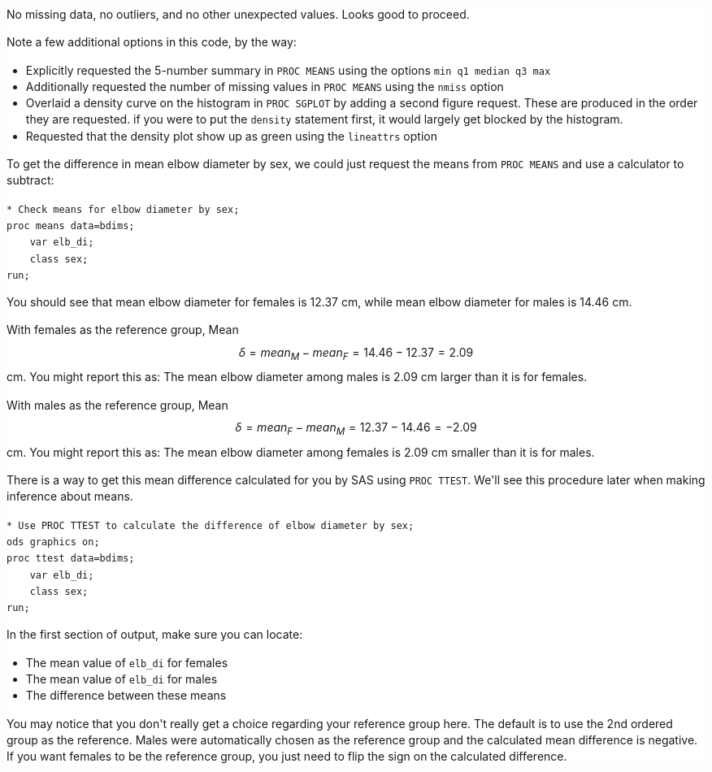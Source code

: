 No missing data, no outliers, and no other unexpected values. Looks good to proceed.

Note a few additional options in this code, by the way:

* Explicitly requested the 5-number summary in `PROC MEANS` using the options `min q1 median q3 max`
* Additionally requested the number of missing values in `PROC MEANS` using the `nmiss` option
* Overlaid a density curve on the histogram in `PROC SGPLOT` by adding a second figure request. These are produced in the order they are requested. if you were to put the `density` statement first, it would largely get blocked by the histogram.
* Requested that the density plot show up as green using the `lineattrs` option

To get the difference in mean elbow diameter by sex, we could just request the means from `PROC MEANS` and use a calculator to subtract:

```
* Check means for elbow diameter by sex;
proc means data=bdims;
	var elb_di;
	class sex;
run;
```

You should see that mean elbow diameter for females is 12.37 cm, while mean elbow diameter for males is 14.46 cm. 

With females as the reference group, Mean $$\delta = mean_M - mean_F = 14.46 - 12.37 = 2.09 $$ cm. You might report this as: The mean elbow diameter among males is 2.09 cm larger than it is for females.

With males as the reference group, Mean $$\delta = mean_F - mean_M = 12.37 - 14.46 = -2.09 $$ cm. You might report this as: The mean elbow diameter among females is 2.09 cm smaller than it is for males.

There is a way to get this mean difference calculated for you by SAS using `PROC TTEST`. We'll see this procedure later when making inference about means.

```
* Use PROC TTEST to calculate the difference of elbow diameter by sex;
ods graphics on;
proc ttest data=bdims;
	var elb_di;
	class sex;
run;

```

In the first section of output, make sure you can locate:

* The mean value of `elb_di` for females
* The mean value of `elb_di` for males
* The difference between these means

You may notice that you don't really get a choice regarding your reference group here. The default is to use the 2nd ordered group as the reference. Males were automatically chosen as the reference group and the calculated mean difference is negative. If you want females to be the reference group, you just need to flip the sign on the calculated difference.
